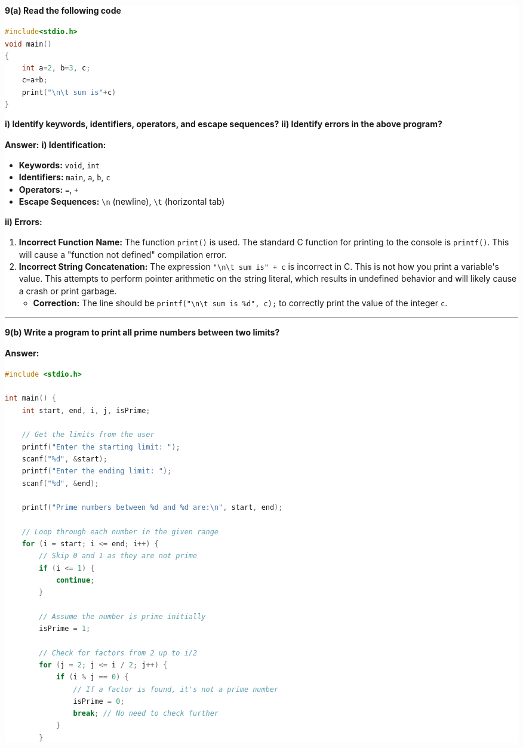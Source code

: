 **9(a) Read the following code**
```c
#include<stdio.h>
void main()
{
    int a=2, b=3, c;
    c=a+b;
    print("\n\t sum is"+c)
}
```
**i) Identify keywords, identifiers, operators, and escape sequences?**
**ii) Identify errors in the above program?**

**Answer:**
**i) Identification:**
*   **Keywords:** `void`, `int`
*   **Identifiers:** `main`, `a`, `b`, `c`
*   **Operators:** `=`, `+`
*   **Escape Sequences:** `\n` (newline), `\t` (horizontal tab)

**ii) Errors:**
1.  **Incorrect Function Name:** The function `print()` is used. The standard C function for printing to the console is `printf()`. This will cause a "function not defined" compilation error.
2.  **Incorrect String Concatenation:** The expression `"\n\t sum is" + c` is incorrect in C. This is not how you print a variable's value. This attempts to perform pointer arithmetic on the string literal, which results in undefined behavior and will likely cause a crash or print garbage.
    *   **Correction:** The line should be `printf("\n\t sum is %d", c);` to correctly print the value of the integer `c`.

---

**9(b) Write a program to print all prime numbers between two limits?**

**Answer:**
```c
#include <stdio.h>

int main() {
    int start, end, i, j, isPrime;

    // Get the limits from the user
    printf("Enter the starting limit: ");
    scanf("%d", &start);
    printf("Enter the ending limit: ");
    scanf("%d", &end);

    printf("Prime numbers between %d and %d are:\n", start, end);

    // Loop through each number in the given range
    for (i = start; i <= end; i++) {
        // Skip 0 and 1 as they are not prime
        if (i <= 1) {
            continue;
        }

        // Assume the number is prime initially
        isPrime = 1;

        // Check for factors from 2 up to i/2
        for (j = 2; j <= i / 2; j++) {
            if (i % j == 0) {
                // If a factor is found, it's not a prime number
                isPrime = 0;
                break; // No need to check further
            }
        }
```